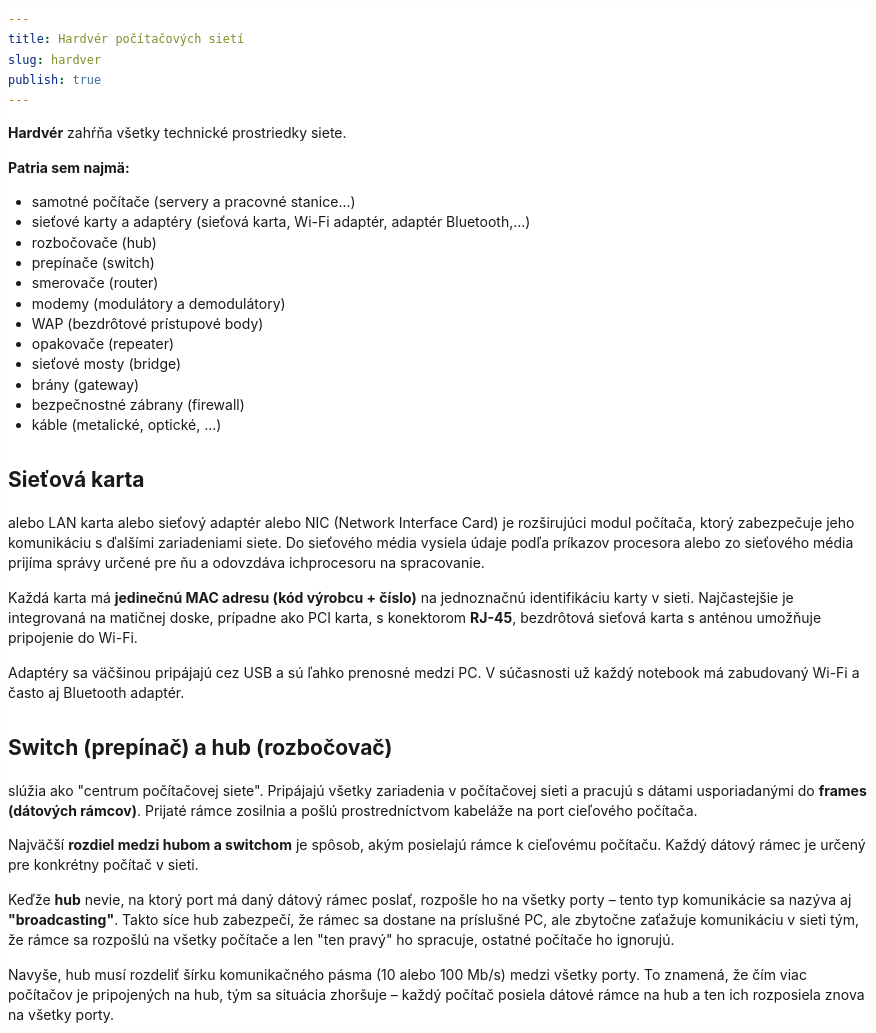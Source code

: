 ```yaml
---
title: Hardvér počítačových sietí
slug: hardver
publish: true 
---
```


**Hardvér** zahŕňa všetky technické prostriedky siete.

**Patria sem najmä:**

- samotné počítače (servery a pracovné stanice...)
- sieťové karty a adaptéry (sieťová karta, Wi-Fi adaptér, adaptér Bluetooth,...)
- rozbočovače (hub)
- prepínače (switch)
- smerovače (router)
- modemy (modulátory a demodulátory)
- WAP (bezdrôtové prístupové body)
- opakovače (repeater)
- sieťové mosty (bridge)
- brány (gateway)
- bezpečnostné zábrany (firewall)
- káble (metalické, optické, ...)

## Sieťová karta
alebo LAN karta alebo sieťový adaptér alebo NIC (Network Interface Card) je rozširujúci modul počítača, ktorý zabezpečuje jeho komunikáciu s ďalšími zariadeniami siete. Do sieťového média vysiela údaje podľa príkazov procesora alebo zo sieťového média prijíma správy určené pre ňu a odovzdáva ichprocesoru na spracovanie. 

Každá karta má **jedinečnú MAC adresu (kód výrobcu + číslo)** na jednoznačnú identifikáciu karty v sieti. Najčastejšie je integrovaná na matičnej doske, prípadne ako PCI karta, s konektorom **RJ-45**, bezdrôtová sieťová karta s anténou umožňuje pripojenie do Wi-Fi. 

Adaptéry sa väčšinou pripájajú cez USB a sú ľahko prenosné medzi PC. V súčasnosti už každý notebook má zabudovaný Wi-Fi a často aj Bluetooth adaptér.

## Switch (prepínač) a hub (rozbočovač)
slúžia ako "centrum počítačovej siete". Pripájajú všetky zariadenia v počítačovej sieti a pracujú s dátami usporiadanými do **frames (dátových rámcov)**. Prijaté rámce zosilnia a pošlú prostredníctvom kabeláže na port cieľového počítača. 

Najväčší **rozdiel medzi hubom a switchom** je spôsob, akým posielajú rámce k cieľovému počítaču. Každý dátový rámec je určený pre konkrétny počítač v sieti. 

Keďže **hub** nevie, na ktorý port má daný dátový rámec poslať, rozpošle ho na všetky porty – tento typ komunikácie sa nazýva aj **"broadcasting"**. Takto síce hub zabezpečí, že rámec sa dostane na príslušné PC, ale zbytočne zaťažuje komunikáciu v sieti tým, že rámce sa rozpošlú na všetky počítače a len "ten pravý" ho spracuje, ostatné počítače ho ignorujú. 

Navyše, hub musí rozdeliť šírku komunikačného pásma (10 alebo 100 Mb/s) medzi všetky porty. To znamená, že čím viac počítačov je pripojených na hub, tým sa situácia zhoršuje – každý počítač posiela dátové rámce na hub a ten ich rozposiela znova na všetky porty. 
